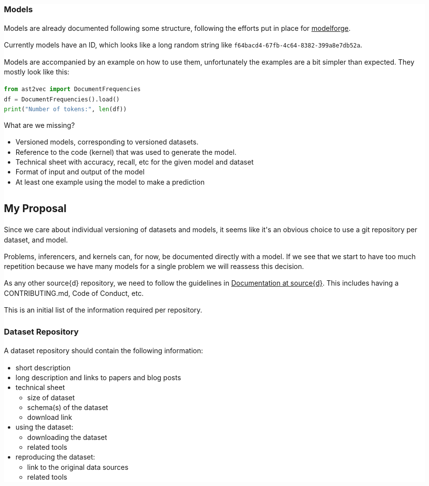 ### Models

Models are already documented following some structure, following the
efforts put in place for [modelforge](https://github.com/src-d/modelforge).

Currently models have an ID, which looks like a long random string like
`f64bacd4-67fb-4c64-8382-399a8e7db52a`.

Models are accompanied by an example on how to use them, unfortunately the
examples are a bit simpler than expected. They mostly look like this:

```python
from ast2vec import DocumentFrequencies
df = DocumentFrequencies().load()
print("Number of tokens:", len(df))
```

What are we missing?
- Versioned models, corresponding to versioned datasets.
- Reference to the code (kernel) that was used to generate the model.
- Technical sheet with accuracy, recall, etc for the given model and dataset
- Format of input and output of the model
- At least one example using the model to make a prediction

## My Proposal

Since we care about individual versioning of datasets and models,
it seems like it's an obvious choice to use a git repository per dataset,
and model.

Problems, inferencers, and kernels can, for now, be documented directly with
a model. If we see that we start to have too much repetition because we have
many models for a single problem we will reassess this decision.

As any other source{d} repository, we need to follow the guidelines in
[Documentation at source{d}](https://github.com/src-d/guide/blob/master/engineering/documentation.md).
This includes having a CONTRIBUTING.md, Code of Conduct, etc.

This is an initial list of the information required per repository.

### Dataset Repository

A dataset repository should contain the following information:

- short description
- long description and links to papers and blog posts
- technical sheet
    - size of dataset
    - schema(s) of the dataset
    - download link
- using the dataset:
    - downloading the dataset
    - related tools
- reproducing the dataset:
    - link to the original data sources
    - related tools
